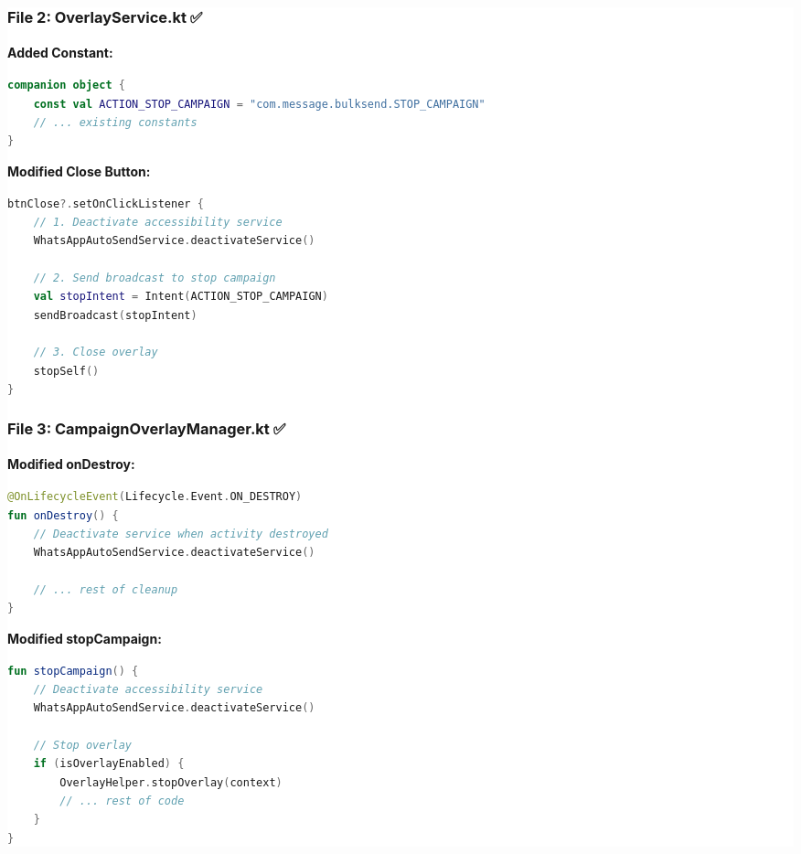 ```kotlin
```

### File 2: OverlayService.kt ✅

**Added Constant:**
```kotlin
companion object {
    const val ACTION_STOP_CAMPAIGN = "com.message.bulksend.STOP_CAMPAIGN"
    // ... existing constants
}
```

**Modified Close Button:**
```kotlin
btnClose?.setOnClickListener {
    // 1. Deactivate accessibility service
    WhatsAppAutoSendService.deactivateService()
    
    // 2. Send broadcast to stop campaign
    val stopIntent = Intent(ACTION_STOP_CAMPAIGN)
    sendBroadcast(stopIntent)
    
    // 3. Close overlay
    stopSelf()
}
```

### File 3: CampaignOverlayManager.kt ✅

**Modified onDestroy:**
```kotlin
@OnLifecycleEvent(Lifecycle.Event.ON_DESTROY)
fun onDestroy() {
    // Deactivate service when activity destroyed
    WhatsAppAutoSendService.deactivateService()
    
    // ... rest of cleanup
}
```

**Modified stopCampaign:**
```kotlin
fun stopCampaign() {
    // Deactivate accessibility service
    WhatsAppAutoSendService.deactivateService()
    
    // Stop overlay
    if (isOverlayEnabled) {
        OverlayHelper.stopOverlay(context)
        // ... rest of code
    }
}
```
